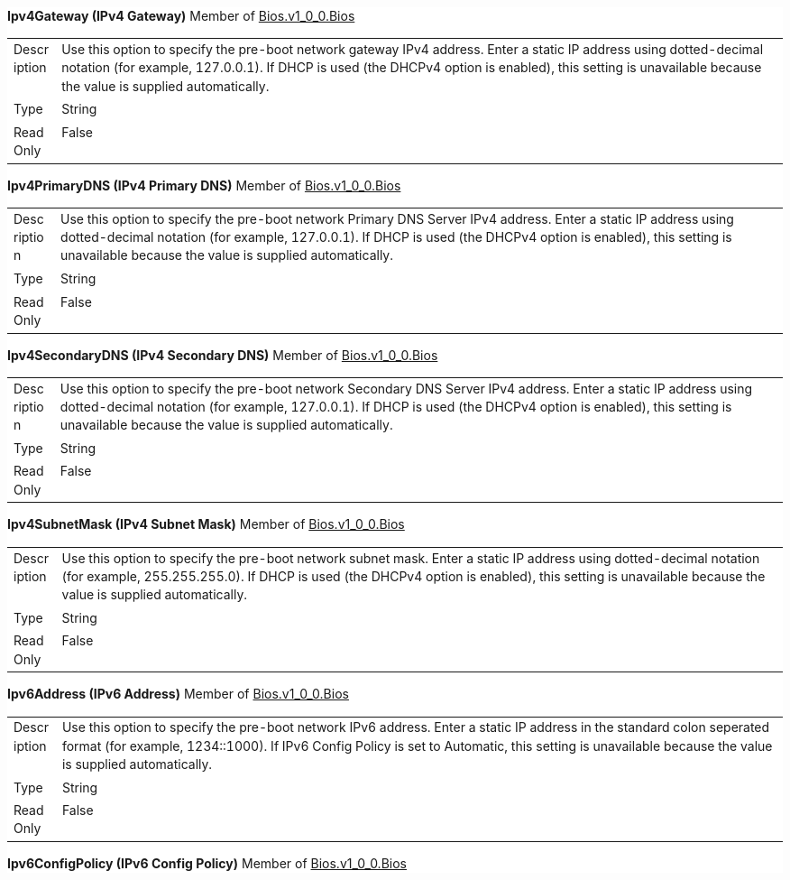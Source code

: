 **Ipv4Gateway (IPv4 Gateway)**
Member of [Bios.v1\_0\_0.Bios](#bios)

| | |
|---|---|
|Description|Use this option to specify the pre-boot network gateway IPv4 address. Enter a static IP address using dotted-decimal notation (for example, 127.0.0.1). If DHCP is used (the DHCPv4 option is enabled), this setting is unavailable because the value is supplied automatically.|
|Type|String|
|Read Only|False|

**Ipv4PrimaryDNS (IPv4 Primary DNS)**
Member of [Bios.v1\_0\_0.Bios](#bios)

| | |
|---|---|
|Description|Use this option to specify the pre-boot network Primary DNS Server IPv4 address. Enter a static IP address using dotted-decimal notation (for example, 127.0.0.1). If DHCP is used (the DHCPv4 option is enabled), this setting is unavailable because the value is supplied automatically.|
|Type|String|
|Read Only|False|

**Ipv4SecondaryDNS (IPv4 Secondary DNS)**
Member of [Bios.v1\_0\_0.Bios](#bios)

| | |
|---|---|
|Description|Use this option to specify the pre-boot network Secondary DNS Server IPv4 address. Enter a static IP address using dotted-decimal notation (for example, 127.0.0.1). If DHCP is used (the DHCPv4 option is enabled), this setting is unavailable because the value is supplied automatically.|
|Type|String|
|Read Only|False|

**Ipv4SubnetMask (IPv4 Subnet Mask)**
Member of [Bios.v1\_0\_0.Bios](#bios)

| | |
|---|---|
|Description|Use this option to specify the pre-boot network subnet mask. Enter a static IP address using dotted-decimal notation (for example, 255.255.255.0). If DHCP is used (the DHCPv4 option is enabled), this setting is unavailable because the value is supplied automatically.|
|Type|String|
|Read Only|False|

**Ipv6Address (IPv6 Address)**
Member of [Bios.v1\_0\_0.Bios](#bios)

| | |
|---|---|
|Description|Use this option to specify the pre-boot network IPv6 address. Enter a static IP address in the standard colon seperated format (for example, 1234::1000). If IPv6 Config Policy is set to Automatic, this setting is unavailable because the value is supplied automatically.|
|Type|String|
|Read Only|False|

**Ipv6ConfigPolicy (IPv6 Config Policy)**
Member of [Bios.v1\_0\_0.Bios](#bios)

